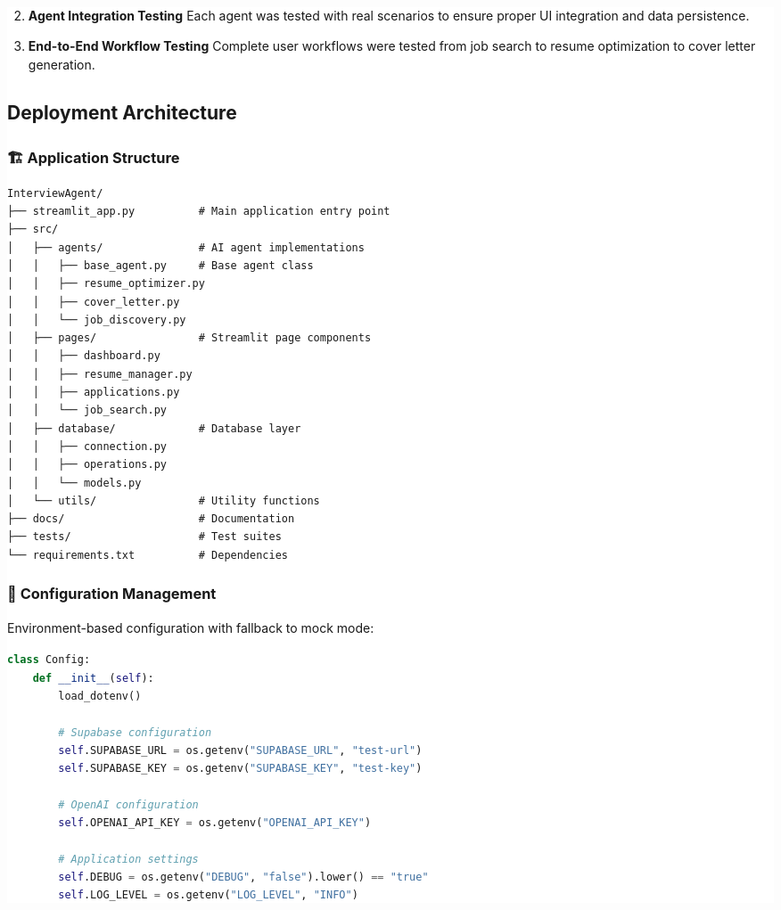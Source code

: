 2. **Agent Integration Testing**
Each agent was tested with real scenarios to ensure proper UI integration and data persistence.

3. **End-to-End Workflow Testing**
Complete user workflows were tested from job search to resume optimization to cover letter generation.

## Deployment Architecture

### 🏗️ **Application Structure**
```
InterviewAgent/
├── streamlit_app.py          # Main application entry point
├── src/
│   ├── agents/               # AI agent implementations
│   │   ├── base_agent.py     # Base agent class
│   │   ├── resume_optimizer.py
│   │   ├── cover_letter.py
│   │   └── job_discovery.py
│   ├── pages/                # Streamlit page components
│   │   ├── dashboard.py
│   │   ├── resume_manager.py
│   │   ├── applications.py
│   │   └── job_search.py
│   ├── database/             # Database layer
│   │   ├── connection.py
│   │   ├── operations.py
│   │   └── models.py
│   └── utils/                # Utility functions
├── docs/                     # Documentation
├── tests/                    # Test suites
└── requirements.txt          # Dependencies
```

### 🔧 **Configuration Management**
Environment-based configuration with fallback to mock mode:
```python
class Config:
    def __init__(self):
        load_dotenv()
        
        # Supabase configuration
        self.SUPABASE_URL = os.getenv("SUPABASE_URL", "test-url")
        self.SUPABASE_KEY = os.getenv("SUPABASE_KEY", "test-key")
        
        # OpenAI configuration
        self.OPENAI_API_KEY = os.getenv("OPENAI_API_KEY")
        
        # Application settings
        self.DEBUG = os.getenv("DEBUG", "false").lower() == "true"
        self.LOG_LEVEL = os.getenv("LOG_LEVEL", "INFO")
```
